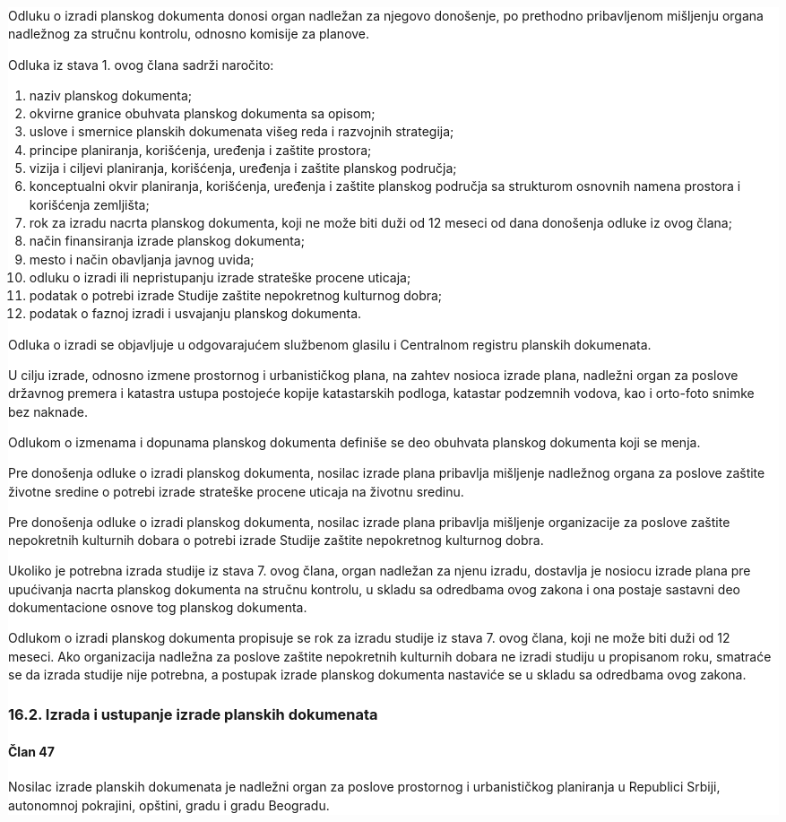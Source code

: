 Odluku o izradi planskog dokumenta donosi organ nadležan za njegovo donošenje, po prethodno pribavljenom mišljenju organa nadležnog za stručnu kontrolu, odnosno komisije za planove.

Odluka iz stava 1. ovog člana sadrži naročito:

1. naziv planskog dokumenta;
2. okvirne granice obuhvata planskog dokumenta sa opisom;
3. uslove i smernice planskih dokumenata višeg reda i razvojnih strategija;
4. principe planiranja, korišćenja, uređenja i zaštite prostora;
5. vizija i ciljevi planiranja, korišćenja, uređenja i zaštite planskog područja;
6. konceptualni okvir planiranja, korišćenja, uređenja i zaštite planskog područja sa strukturom osnovnih namena prostora i korišćenja zemljišta;
7. rok za izradu nacrta planskog dokumenta, koji ne može biti duži od 12 meseci od dana donošenja odluke iz ovog člana;
8. način finansiranja izrade planskog dokumenta;
9. mesto i način obavljanja javnog uvida;
10. odluku o izradi ili nepristupanju izrade strateške procene uticaja;
11. podatak o potrebi izrade Studije zaštite nepokretnog kulturnog dobra;
12. podatak o faznoj izradi i usvajanju planskog dokumenta.

Odluka o izradi se objavljuje u odgovarajućem službenom glasilu i Centralnom registru planskih dokumenata.

U cilju izrade, odnosno izmene prostornog i urbanističkog plana, na zahtev nosioca izrade plana, nadležni organ za poslove državnog premera i katastra ustupa postojeće kopije katastarskih podloga, katastar podzemnih vodova, kao i orto-foto snimke bez naknade.

Odlukom o izmenama i dopunama planskog dokumenta definiše se deo obuhvata planskog dokumenta koji se menja.

Pre donošenja odluke o izradi planskog dokumenta, nosilac izrade plana pribavlja mišljenje nadležnog organa za poslove zaštite životne sredine o potrebi izrade strateške procene uticaja na životnu sredinu.

Pre donošenja odluke o izradi planskog dokumenta, nosilac izrade plana pribavlja mišljenje organizacije za poslove zaštite nepokretnih kulturnih dobara o potrebi izrade Studije zaštite nepokretnog kulturnog dobra.

Ukoliko je potrebna izrada studije iz stava 7. ovog člana, organ nadležan za njenu izradu, dostavlja je nosiocu izrade plana pre upućivanja nacrta planskog dokumenta na stručnu kontrolu, u skladu sa odredbama ovog zakona i ona postaje sastavni deo dokumentacione osnove tog planskog dokumenta.

Odlukom o izradi planskog dokumenta propisuje se rok za izradu studije iz stava 7. ovog člana, koji ne može biti duži od 12 meseci. Ako organizacija nadležna za poslove zaštite nepokretnih kulturnih dobara ne izradi studiju u propisanom roku, smatraće se da izrada studije nije potrebna, a postupak izrade planskog dokumenta nastaviće se u skladu sa odredbama ovog zakona.

### 16.2. Izrada i ustupanje izrade planskih dokumenata

#### Član 47

Nosilac izrade planskih dokumenata je nadležni organ za poslove prostornog i urbanističkog planiranja u Republici Srbiji, autonomnoj pokrajini, opštini, gradu i gradu Beogradu.

